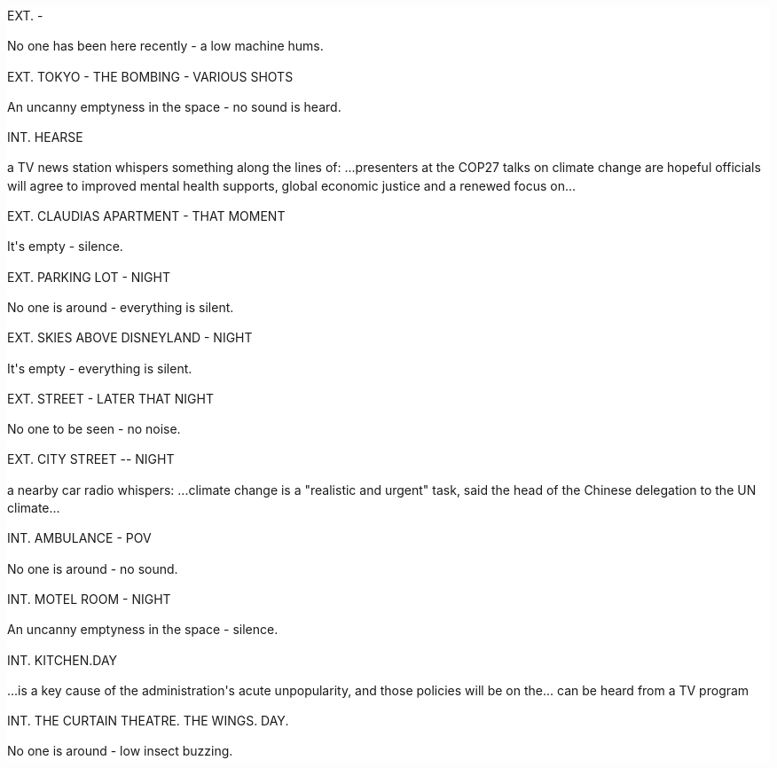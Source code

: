EXT.  -

No one has been here recently - a low machine hums.



EXT. TOKYO - THE BOMBING - VARIOUS SHOTS

An uncanny emptyness in the space - no sound is heard.



INT. HEARSE

a TV news station whispers something along the lines of: ...presenters at the COP27 talks on climate change are hopeful officials will agree to improved mental health supports, global economic justice and a renewed focus on...


EXT. CLAUDIAS APARTMENT - THAT MOMENT

It's empty - silence.



EXT. PARKING LOT - NIGHT

No one is around - everything is silent.



EXT. SKIES ABOVE DISNEYLAND - NIGHT

It's empty - everything is silent.



EXT. STREET - LATER THAT NIGHT

No one to be seen - no noise.



EXT. CITY STREET -- NIGHT

a nearby car radio whispers: ...climate change is a "realistic and urgent" task, said the head of the Chinese delegation to the UN climate...


INT. AMBULANCE - POV

No one is around - no sound.



INT. MOTEL ROOM - NIGHT

An uncanny emptyness in the space - silence.



INT. KITCHEN.DAY

...is a key cause of the administration's acute unpopularity, and those policies will be on the... can be heard from a TV program 


INT. THE CURTAIN THEATRE. THE WINGS. DAY.

No one is around - low insect buzzing.
